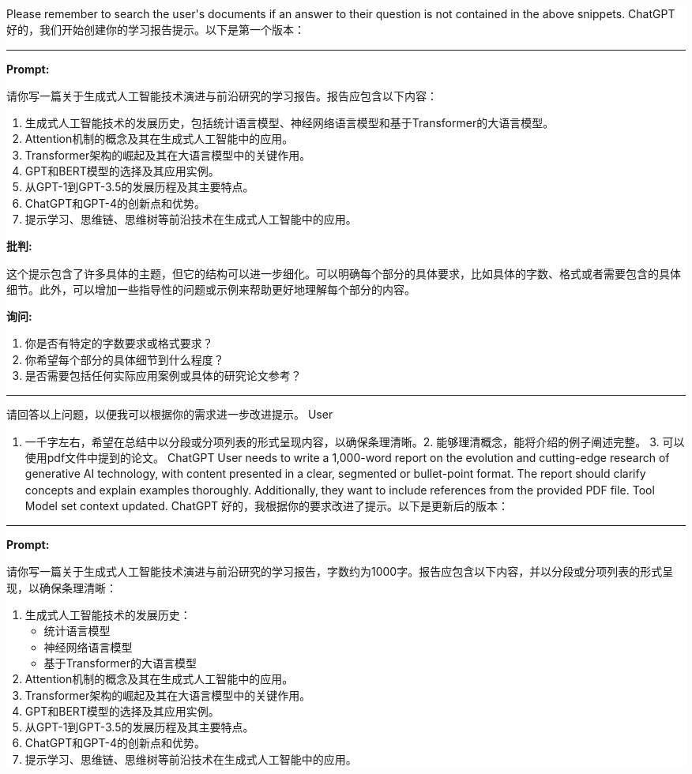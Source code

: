 Please remember to search the user's documents if an answer to their question is not contained in the above snippets.
ChatGPT
好的，我们开始创建你的学习报告提示。以下是第一个版本：

---

**Prompt:**

请你写一篇关于生成式人工智能技术演进与前沿研究的学习报告。报告应包含以下内容：
1. 生成式人工智能技术的发展历史，包括统计语言模型、神经网络语言模型和基于Transformer的大语言模型。
2. Attention机制的概念及其在生成式人工智能中的应用。
3. Transformer架构的崛起及其在大语言模型中的关键作用。
4. GPT和BERT模型的选择及其应用实例。
5. 从GPT-1到GPT-3.5的发展历程及其主要特点。
6. ChatGPT和GPT-4的创新点和优势。
7. 提示学习、思维链、思维树等前沿技术在生成式人工智能中的应用。

**批判:**

这个提示包含了许多具体的主题，但它的结构可以进一步细化。可以明确每个部分的具体要求，比如具体的字数、格式或者需要包含的具体细节。此外，可以增加一些指导性的问题或示例来帮助更好地理解每个部分的内容。

**询问:**

1. 你是否有特定的字数要求或格式要求？
2. 你希望每个部分的具体细节到什么程度？
3. 是否需要包括任何实际应用案例或具体的研究论文参考？

---

请回答以上问题，以便我可以根据你的需求进一步改进提示。
User
1. 一千字左右，希望在总结中以分段或分项列表的形式呈现内容，以确保条理清晰。2. 能够理清概念，能将介绍的例子阐述完整。 3. 可以使用pdf文件中提到的论文。
ChatGPT
User needs to write a 1,000-word report on the evolution and cutting-edge research of generative AI technology, with content presented in a clear, segmented or bullet-point format. The report should clarify concepts and explain examples thoroughly. Additionally, they want to include references from the provided PDF file.
Tool
Model set context updated.
ChatGPT
好的，我根据你的要求改进了提示。以下是更新后的版本：

---

**Prompt:**

请你写一篇关于生成式人工智能技术演进与前沿研究的学习报告，字数约为1000字。报告应包含以下内容，并以分段或分项列表的形式呈现，以确保条理清晰：

1. 生成式人工智能技术的发展历史：
   - 统计语言模型
   - 神经网络语言模型
   - 基于Transformer的大语言模型
2. Attention机制的概念及其在生成式人工智能中的应用。
3. Transformer架构的崛起及其在大语言模型中的关键作用。
4. GPT和BERT模型的选择及其应用实例。
5. 从GPT-1到GPT-3.5的发展历程及其主要特点。
6. ChatGPT和GPT-4的创新点和优势。
7. 提示学习、思维链、思维树等前沿技术在生成式人工智能中的应用。
